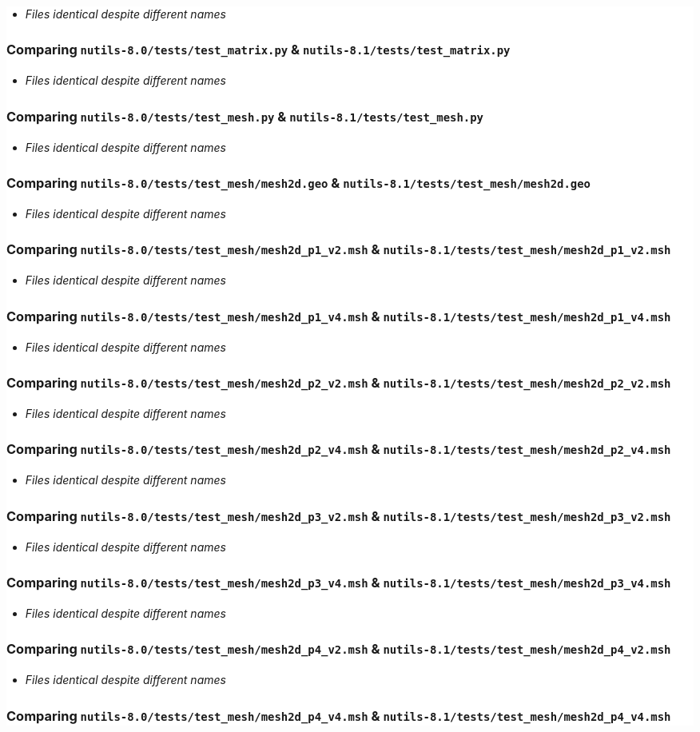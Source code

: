  * *Files identical despite different names*

### Comparing `nutils-8.0/tests/test_matrix.py` & `nutils-8.1/tests/test_matrix.py`

 * *Files identical despite different names*

### Comparing `nutils-8.0/tests/test_mesh.py` & `nutils-8.1/tests/test_mesh.py`

 * *Files identical despite different names*

### Comparing `nutils-8.0/tests/test_mesh/mesh2d.geo` & `nutils-8.1/tests/test_mesh/mesh2d.geo`

 * *Files identical despite different names*

### Comparing `nutils-8.0/tests/test_mesh/mesh2d_p1_v2.msh` & `nutils-8.1/tests/test_mesh/mesh2d_p1_v2.msh`

 * *Files identical despite different names*

### Comparing `nutils-8.0/tests/test_mesh/mesh2d_p1_v4.msh` & `nutils-8.1/tests/test_mesh/mesh2d_p1_v4.msh`

 * *Files identical despite different names*

### Comparing `nutils-8.0/tests/test_mesh/mesh2d_p2_v2.msh` & `nutils-8.1/tests/test_mesh/mesh2d_p2_v2.msh`

 * *Files identical despite different names*

### Comparing `nutils-8.0/tests/test_mesh/mesh2d_p2_v4.msh` & `nutils-8.1/tests/test_mesh/mesh2d_p2_v4.msh`

 * *Files identical despite different names*

### Comparing `nutils-8.0/tests/test_mesh/mesh2d_p3_v2.msh` & `nutils-8.1/tests/test_mesh/mesh2d_p3_v2.msh`

 * *Files identical despite different names*

### Comparing `nutils-8.0/tests/test_mesh/mesh2d_p3_v4.msh` & `nutils-8.1/tests/test_mesh/mesh2d_p3_v4.msh`

 * *Files identical despite different names*

### Comparing `nutils-8.0/tests/test_mesh/mesh2d_p4_v2.msh` & `nutils-8.1/tests/test_mesh/mesh2d_p4_v2.msh`

 * *Files identical despite different names*

### Comparing `nutils-8.0/tests/test_mesh/mesh2d_p4_v4.msh` & `nutils-8.1/tests/test_mesh/mesh2d_p4_v4.msh`
